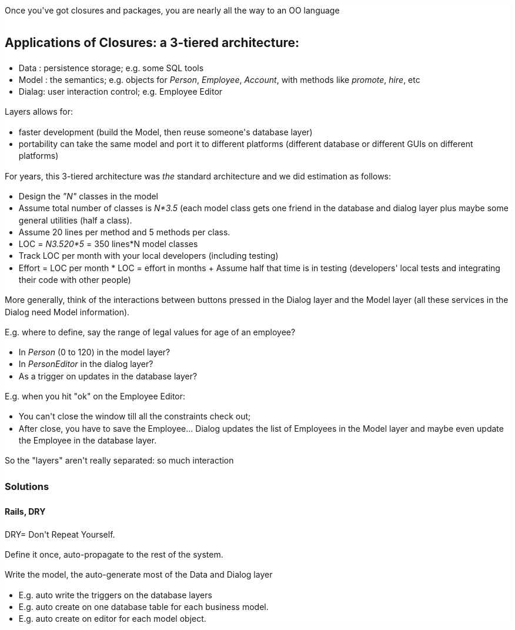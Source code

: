 Once you've got closures and packages, you are nearly all the way to an OO language

##  Applications of Closures:  a 3-tiered architecture:

- Data : persistence storage; e.g. some SQL tools
- Model : the semantics; e.g. objects for _Person_,
  _Employee_, _Account_,  with methods like _promote_, 
 _hire_, etc
- Dialag: user interaction control; e.g. Employee Editor

Layers allows for:

- faster development (build the Model, then reuse someone's database layer)
- portability can take the same model and port it to different
platforms (different database or different GUIs on different platforms)

For years, this 3-tiered architecture was _the_ standard architecture and we did estimation as follows:

- Design the _"N"_ classes in the model
- Assume total number of classes is _N*3.5_ (each model class gets one friend in
  the database and dialog layer plus maybe some general utilities (half a class).
- Assume 20 lines per method and 5 methods per class.
- LOC =  _N*3.5*20*5_ = 350 lines*N model classes
- Track LOC per month with your local developers (including testing)
- Effort = LOC per month * LOC  = effort in months
      + Assume half that time is in testing (developers' local tests 
         and integrating  their code with other people)

More generally, think of the interactions between buttons pressed in the Dialog layer 
and the Model layer (all these services in the Dialog need Model information).

E.g. where to define, say the range of legal values for age of an employee?

- In _Person_ (0 to 120) in the model layer?
- In _PersonEditor_ in the dialog layer?
- As a trigger on updates in the database layer?

E.g. when you hit "ok" on the Employee Editor:

- You can't close the window till all the constraints check out;
- After close, you have to save the Employee... Dialog updates the list of Employees in the Model layer and maybe even update the Employee in the database layer.

So the "layers" aren't really separated: so much interaction

### Solutions

#### Rails, DRY

DRY= Don't Repeat Yourself.

Define it once, auto-propagate to the rest of the system.

Write the model, the auto-generate most of the Data and Dialog layer

- E.g. auto write the triggers on the database layers
- E.g. auto create on one database table for each business model.
- E.g. auto create on editor for each model object.
